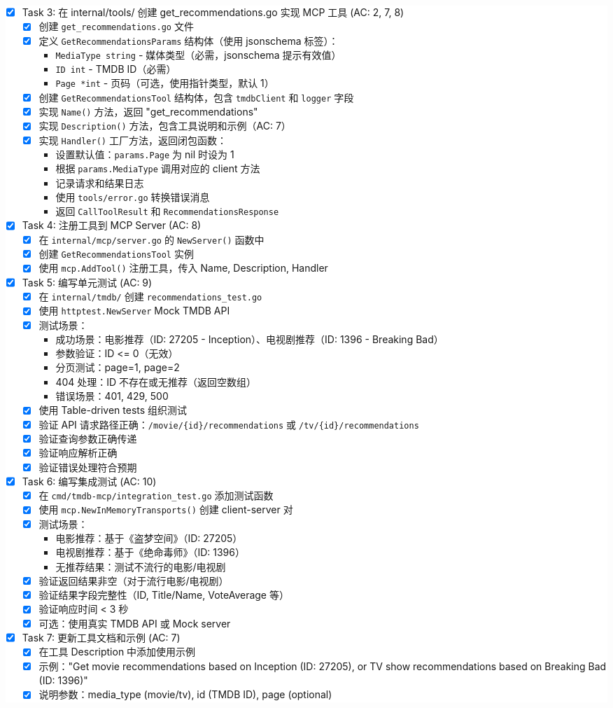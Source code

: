 - [x] Task 3: 在 internal/tools/ 创建 get_recommendations.go 实现 MCP 工具 (AC: 2, 7, 8)
  - [x] 创建 `get_recommendations.go` 文件
  - [x] 定义 `GetRecommendationsParams` 结构体（使用 jsonschema 标签）：
    - `MediaType string` - 媒体类型（必需，jsonschema 提示有效值）
    - `ID int` - TMDB ID（必需）
    - `Page *int` - 页码（可选，使用指针类型，默认 1）
  - [x] 创建 `GetRecommendationsTool` 结构体，包含 `tmdbClient` 和 `logger` 字段
  - [x] 实现 `Name()` 方法，返回 "get_recommendations"
  - [x] 实现 `Description()` 方法，包含工具说明和示例（AC: 7）
  - [x] 实现 `Handler()` 工厂方法，返回闭包函数：
    - 设置默认值：`params.Page` 为 nil 时设为 1
    - 根据 `params.MediaType` 调用对应的 client 方法
    - 记录请求和结果日志
    - 使用 `tools/error.go` 转换错误消息
    - 返回 `CallToolResult` 和 `RecommendationsResponse`

- [x] Task 4: 注册工具到 MCP Server (AC: 8)
  - [x] 在 `internal/mcp/server.go` 的 `NewServer()` 函数中
  - [x] 创建 `GetRecommendationsTool` 实例
  - [x] 使用 `mcp.AddTool()` 注册工具，传入 Name, Description, Handler

- [x] Task 5: 编写单元测试 (AC: 9)
  - [x] 在 `internal/tmdb/` 创建 `recommendations_test.go`
  - [x] 使用 `httptest.NewServer` Mock TMDB API
  - [x] 测试场景：
    - 成功场景：电影推荐（ID: 27205 - Inception）、电视剧推荐（ID: 1396 - Breaking Bad）
    - 参数验证：ID <= 0（无效）
    - 分页测试：page=1, page=2
    - 404 处理：ID 不存在或无推荐（返回空数组）
    - 错误场景：401, 429, 500
  - [x] 使用 Table-driven tests 组织测试
  - [x] 验证 API 请求路径正确：`/movie/{id}/recommendations` 或 `/tv/{id}/recommendations`
  - [x] 验证查询参数正确传递
  - [x] 验证响应解析正确
  - [x] 验证错误处理符合预期

- [x] Task 6: 编写集成测试 (AC: 10)
  - [x] 在 `cmd/tmdb-mcp/integration_test.go` 添加测试函数
  - [x] 使用 `mcp.NewInMemoryTransports()` 创建 client-server 对
  - [x] 测试场景：
    - 电影推荐：基于《盗梦空间》（ID: 27205）
    - 电视剧推荐：基于《绝命毒师》（ID: 1396）
    - 无推荐结果：测试不流行的电影/电视剧
  - [x] 验证返回结果非空（对于流行电影/电视剧）
  - [x] 验证结果字段完整性（ID, Title/Name, VoteAverage 等）
  - [x] 验证响应时间 < 3 秒
  - [x] 可选：使用真实 TMDB API 或 Mock server

- [x] Task 7: 更新工具文档和示例 (AC: 7)
  - [x] 在工具 Description 中添加使用示例
  - [x] 示例："Get movie recommendations based on Inception (ID: 27205), or TV show recommendations based on Breaking Bad (ID: 1396)"
  - [x] 说明参数：media_type (movie/tv), id (TMDB ID), page (optional)

